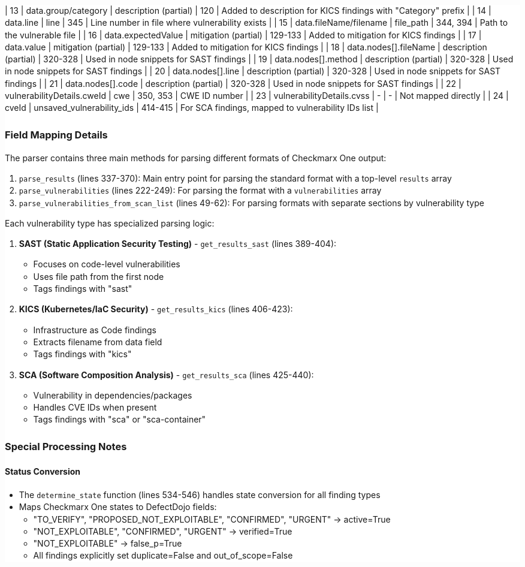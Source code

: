 | 13 | data.group/category | description (partial) | 120 | Added to description for KICS findings with "Category" prefix |
| 14 | data.line | line | 345 | Line number in file where vulnerability exists |
| 15 | data.fileName/filename | file_path | 344, 394 | Path to the vulnerable file |
| 16 | data.expectedValue | mitigation (partial) | 129-133 | Added to mitigation for KICS findings |
| 17 | data.value | mitigation (partial) | 129-133 | Added to mitigation for KICS findings |
| 18 | data.nodes[].fileName | description (partial) | 320-328 | Used in node snippets for SAST findings |
| 19 | data.nodes[].method | description (partial) | 320-328 | Used in node snippets for SAST findings |
| 20 | data.nodes[].line | description (partial) | 320-328 | Used in node snippets for SAST findings |
| 21 | data.nodes[].code | description (partial) | 320-328 | Used in node snippets for SAST findings |
| 22 | vulnerabilityDetails.cweId | cwe | 350, 353 | CWE ID number |
| 23 | vulnerabilityDetails.cvss | - | - | Not mapped directly |
| 24 | cveId | unsaved_vulnerability_ids | 414-415 | For SCA findings, mapped to vulnerability IDs list |

### Field Mapping Details

The parser contains three main methods for parsing different formats of Checkmarx One output:

1. `parse_results` (lines 337-370): Main entry point for parsing the standard format with a top-level `results` array
2. `parse_vulnerabilities` (lines 222-249): For parsing the format with a `vulnerabilities` array
3. `parse_vulnerabilities_from_scan_list` (lines 49-62): For parsing formats with separate sections by vulnerability type

Each vulnerability type has specialized parsing logic:

1. **SAST (Static Application Security Testing)** - `get_results_sast` (lines 389-404):
   - Focuses on code-level vulnerabilities
   - Uses file path from the first node
   - Tags findings with "sast"

2. **KICS (Kubernetes/IaC Security)** - `get_results_kics` (lines 406-423):
   - Infrastructure as Code findings
   - Extracts filename from data field
   - Tags findings with "kics"

3. **SCA (Software Composition Analysis)** - `get_results_sca` (lines 425-440):
   - Vulnerability in dependencies/packages
   - Handles CVE IDs when present
   - Tags findings with "sca" or "sca-container"

### Special Processing Notes

#### Status Conversion
- The `determine_state` function (lines 534-546) handles state conversion for all finding types
- Maps Checkmarx One states to DefectDojo fields:
  - "TO_VERIFY", "PROPOSED_NOT_EXPLOITABLE", "CONFIRMED", "URGENT" → active=True
  - "NOT_EXPLOITABLE", "CONFIRMED", "URGENT" → verified=True
  - "NOT_EXPLOITABLE" → false_p=True
  - All findings explicitly set duplicate=False and out_of_scope=False
